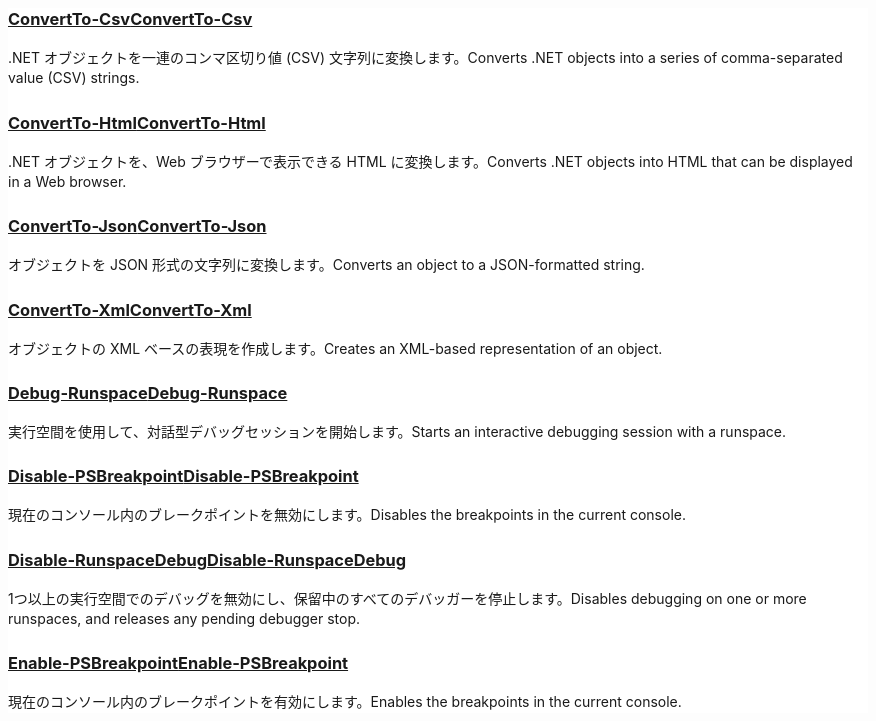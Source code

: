 ### [<span data-ttu-id="68cc6-128">ConvertTo-Csv</span><span class="sxs-lookup"><span data-stu-id="68cc6-128">ConvertTo-Csv</span></span>](ConvertTo-Csv.md)
<span data-ttu-id="68cc6-129">.NET オブジェクトを一連のコンマ区切り値 (CSV) 文字列に変換します。</span><span class="sxs-lookup"><span data-stu-id="68cc6-129">Converts .NET objects into a series of comma-separated value (CSV) strings.</span></span>

### [<span data-ttu-id="68cc6-130">ConvertTo-Html</span><span class="sxs-lookup"><span data-stu-id="68cc6-130">ConvertTo-Html</span></span>](ConvertTo-Html.md)
<span data-ttu-id="68cc6-131">.NET オブジェクトを、Web ブラウザーで表示できる HTML に変換します。</span><span class="sxs-lookup"><span data-stu-id="68cc6-131">Converts .NET objects into HTML that can be displayed in a Web browser.</span></span>

### [<span data-ttu-id="68cc6-132">ConvertTo-Json</span><span class="sxs-lookup"><span data-stu-id="68cc6-132">ConvertTo-Json</span></span>](ConvertTo-Json.md)
<span data-ttu-id="68cc6-133">オブジェクトを JSON 形式の文字列に変換します。</span><span class="sxs-lookup"><span data-stu-id="68cc6-133">Converts an object to a JSON-formatted string.</span></span>

### [<span data-ttu-id="68cc6-134">ConvertTo-Xml</span><span class="sxs-lookup"><span data-stu-id="68cc6-134">ConvertTo-Xml</span></span>](ConvertTo-Xml.md)
<span data-ttu-id="68cc6-135">オブジェクトの XML ベースの表現を作成します。</span><span class="sxs-lookup"><span data-stu-id="68cc6-135">Creates an XML-based representation of an object.</span></span>

### [<span data-ttu-id="68cc6-136">Debug-Runspace</span><span class="sxs-lookup"><span data-stu-id="68cc6-136">Debug-Runspace</span></span>](Debug-Runspace.md)
<span data-ttu-id="68cc6-137">実行空間を使用して、対話型デバッグセッションを開始します。</span><span class="sxs-lookup"><span data-stu-id="68cc6-137">Starts an interactive debugging session with a runspace.</span></span>

### [<span data-ttu-id="68cc6-138">Disable-PSBreakpoint</span><span class="sxs-lookup"><span data-stu-id="68cc6-138">Disable-PSBreakpoint</span></span>](Disable-PSBreakpoint.md)
<span data-ttu-id="68cc6-139">現在のコンソール内のブレークポイントを無効にします。</span><span class="sxs-lookup"><span data-stu-id="68cc6-139">Disables the breakpoints in the current console.</span></span>

### [<span data-ttu-id="68cc6-140">Disable-RunspaceDebug</span><span class="sxs-lookup"><span data-stu-id="68cc6-140">Disable-RunspaceDebug</span></span>](Disable-RunspaceDebug.md)
<span data-ttu-id="68cc6-141">1つ以上の実行空間でのデバッグを無効にし、保留中のすべてのデバッガーを停止します。</span><span class="sxs-lookup"><span data-stu-id="68cc6-141">Disables debugging on one or more runspaces, and releases any pending debugger stop.</span></span>

### [<span data-ttu-id="68cc6-142">Enable-PSBreakpoint</span><span class="sxs-lookup"><span data-stu-id="68cc6-142">Enable-PSBreakpoint</span></span>](Enable-PSBreakpoint.md)
<span data-ttu-id="68cc6-143">現在のコンソール内のブレークポイントを有効にします。</span><span class="sxs-lookup"><span data-stu-id="68cc6-143">Enables the breakpoints in the current console.</span></span>
